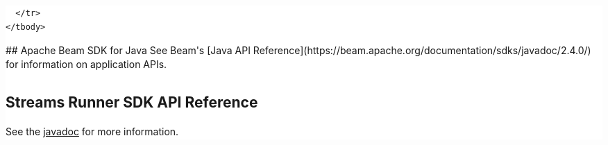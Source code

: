       </tr>
    </tbody>
  </table>
## Apache Beam SDK for Java
See Beam's [Java API Reference](https://beam.apache.org/documentation/sdks/javadoc/2.4.0/) for information on application APIs.

## Streams Runner SDK API Reference
See the [javadoc](../release/1.2/javadoc/index.html) for more information.
